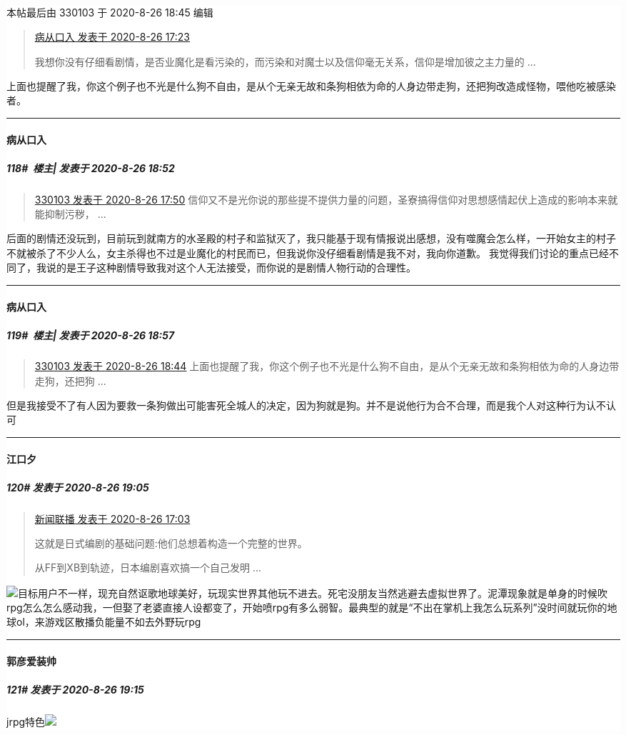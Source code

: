 
 本帖最后由 330103 于 2020-8-26 18:45 编辑 
<blockquote><a href="httphttps://bbs.saraba1st.com/2b/forum.php?mod=redirect&amp;goto=findpost&amp;pid=48556792&amp;ptid=1956589" target="_blank">病从口入 发表于 2020-8-26 17:23</a>

我想你没有仔细看剧情，是否业魔化是看污染的，而污染和对魔士以及信仰毫无关系，信仰是增加彼之主力量的 ...</blockquote>
上面也提醒了我，你这个例子也不光是什么狗不自由，是从个无亲无故和条狗相依为命的人身边带走狗，还把狗改造成怪物，喂他吃被感染者。


-----

####  病从口入  
##### 118#         楼主| 发表于 2020-8-26 18:52


<blockquote><a href="httphttps://bbs.saraba1st.com/2b/forum.php?mod=redirect&amp;goto=findpost&amp;pid=48557025&amp;ptid=1956589" target="_blank">330103 发表于 2020-8-26 17:50</a>
信仰又不是光你说的那些提不提供力量的问题，圣寮搞得信仰对思想感情起伏上造成的影响本来就能抑制污秽， ...</blockquote>
后面的剧情还没玩到，目前玩到就南方的水圣殿的村子和监狱灭了，我只能基于现有情报说出感想，没有噬魔会怎么样，一开始女主的村子不就被杀了不少人么，女主杀得也不过是业魔化的村民而已，但我说你没仔细看剧情是我不对，我向你道歉。
我觉得我们讨论的重点已经不同了，我说的是王子这种剧情导致我对这个人无法接受，而你说的是剧情人物行动的合理性。


-----

####  病从口入  
##### 119#         楼主| 发表于 2020-8-26 18:57


<blockquote><a href="httphttps://bbs.saraba1st.com/2b/forum.php?mod=redirect&amp;goto=findpost&amp;pid=48557612&amp;ptid=1956589" target="_blank">330103 发表于 2020-8-26 18:44</a>
上面也提醒了我，你这个例子也不光是什么狗不自由，是从个无亲无故和条狗相依为命的人身边带走狗，还把狗 ...</blockquote>
但是我接受不了有人因为要救一条狗做出可能害死全城人的决定，因为狗就是狗。并不是说他行为合不合理，而是我个人对这种行为认不认可


-----

####  江口夕  
##### 120#       发表于 2020-8-26 19:05


<blockquote><a href="httphttps://bbs.saraba1st.com/2b/forum.php?mod=redirect&amp;goto=findpost&amp;pid=48556572&amp;ptid=1956589" target="_blank">新闻联播 发表于 2020-8-26 17:03</a>

这就是日式编剧的基础问题:他们总想着构造一个完整的世界。

从FF到XB到轨迹，日本编剧喜欢搞一个自己发明 ...</blockquote>
<img src="https://static.saraba1st.com/image/smiley/face2017/049.png" referrerpolicy="no-referrer">目标用户不一样，现充自然讴歌地球美好，玩现实世界其他玩不进去。死宅没朋友当然逃避去虚拟世界了。泥潭现象就是单身的时候吹rpg怎么怎么感动我，一但娶了老婆直接人设都变了，开始喷rpg有多么弱智。最典型的就是“不出在掌机上我怎么玩系列”没时间就玩你的地球ol，来游戏区散播负能量不如去外野玩rpg


-----

####  郭彦爱装帅  
##### 121#       发表于 2020-8-26 19:15


jrpg特色<img src="https://static.saraba1st.com/image/smiley/face2017/037.png" referrerpolicy="no-referrer">
